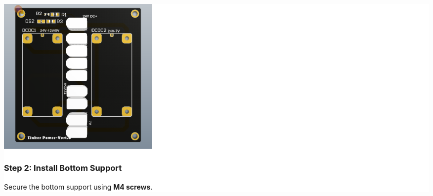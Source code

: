 <img src="https://github.com/Yuexuan9/Tinker/raw/main/docs/images/assemble/20250401-3.png" width="300" />

### **Step 2: Install Bottom Support**  
Secure the bottom support using **M4 screws**.  
